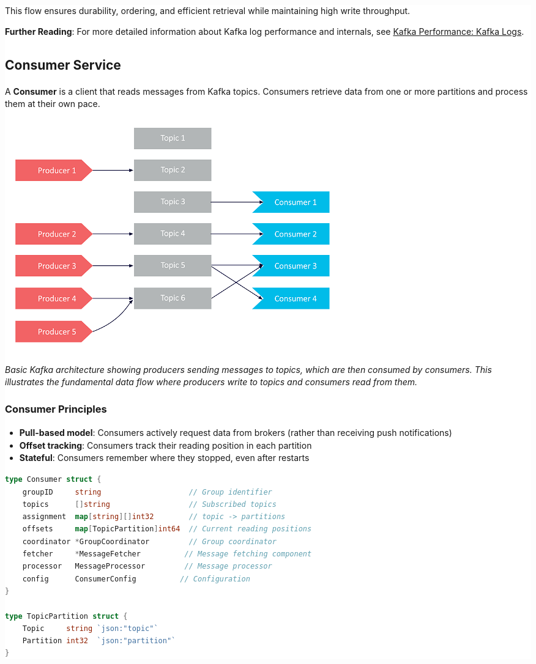 This flow ensures durability, ordering, and efficient retrieval while maintaining high write throughput.

**Further Reading**: For more detailed information about Kafka log performance and internals, see [Kafka Performance: Kafka Logs](https://www.redpanda.com/guides/kafka-performance-kafka-logs).

## Consumer Service

A **Consumer** is a client that reads messages from Kafka topics. Consumers retrieve data from one or more partitions and process them at their own pace.

![send_to_topic.png](assets/message_broker/send_to_topic.png)

*Basic Kafka architecture showing producers sending messages to topics, which are then consumed by consumers. This illustrates the fundamental data flow where producers write to topics and consumers read from them.*

### Consumer Principles

- **Pull-based model**: Consumers actively request data from brokers (rather than receiving push notifications)
- **Offset tracking**: Consumers track their reading position in each partition
- **Stateful**: Consumers remember where they stopped, even after restarts

```go
type Consumer struct {
    groupID     string                    // Group identifier
    topics      []string                  // Subscribed topics  
    assignment  map[string][]int32        // topic -> partitions
    offsets     map[TopicPartition]int64  // Current reading positions
    coordinator *GroupCoordinator         // Group coordinator
    fetcher     *MessageFetcher          // Message fetching component
    processor   MessageProcessor         // Message processor
    config      ConsumerConfig          // Configuration
}

type TopicPartition struct {
    Topic     string `json:"topic"`
    Partition int32  `json:"partition"`
}
```
